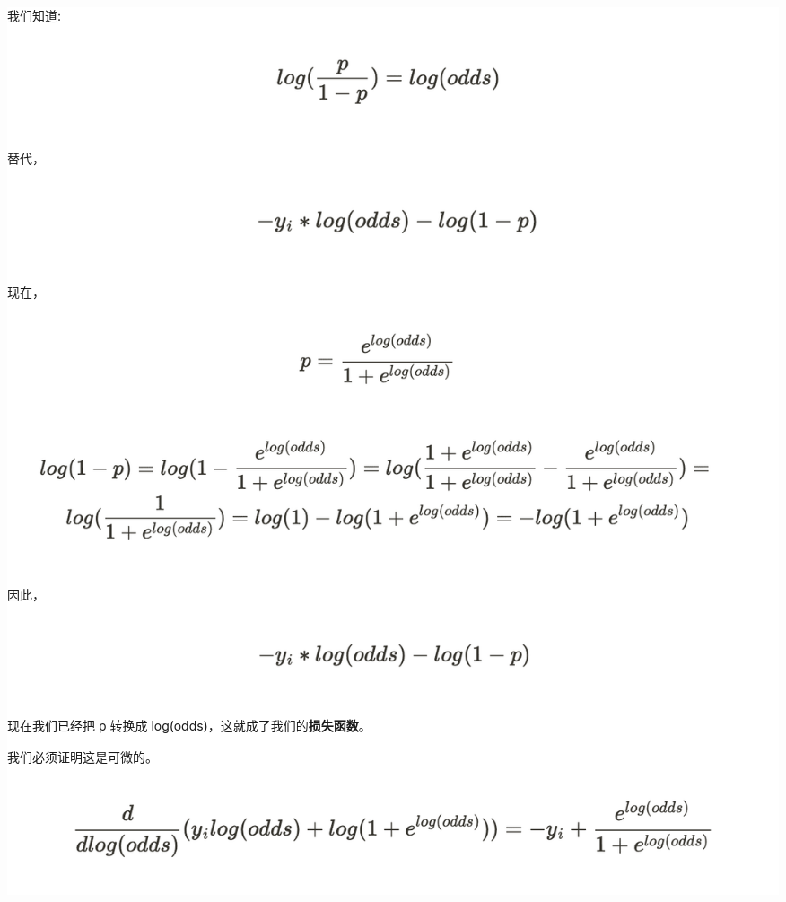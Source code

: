 我们知道:

![](img/34bada9e409bbce7876b6c9d925160f3.png)

替代，

![](img/f119b8672886ef2615e308385b850646.png)

现在，

![](img/532486af278a7248a7059b453e48802b.png)

因此，

![](img/5544760ab70fd3d4c6ffbca67b994d7f.png)

现在我们已经把 p 转换成 log(odds)，这就成了我们的**损失函数**。

我们必须证明这是可微的。

![](img/9193a45cd9557a34a895d3232a1855e2.png)
